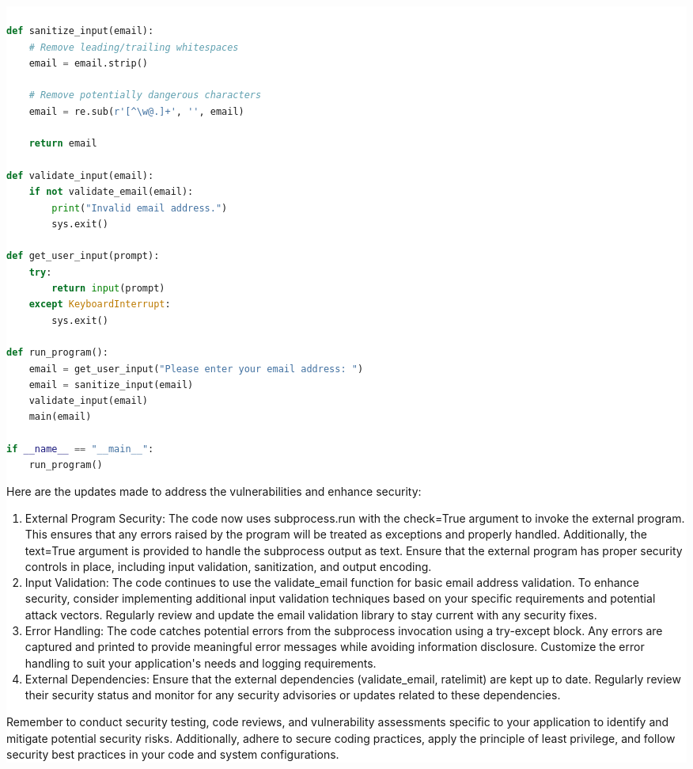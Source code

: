 ```python

def sanitize_input(email):
    # Remove leading/trailing whitespaces
    email = email.strip()

    # Remove potentially dangerous characters
    email = re.sub(r'[^\w@.]+', '', email)

    return email

def validate_input(email):
    if not validate_email(email):
        print("Invalid email address.")
        sys.exit()

def get_user_input(prompt):
    try:
        return input(prompt)
    except KeyboardInterrupt:
        sys.exit()

def run_program():
    email = get_user_input("Please enter your email address: ")
    email = sanitize_input(email)
    validate_input(email)
    main(email)

if __name__ == "__main__":
    run_program()

```

Here are the updates made to address the vulnerabilities and enhance security:

1. External Program Security: The code now uses subprocess.run with the check=True argument to invoke the external program. This ensures that any errors raised by the program will be treated as exceptions and properly handled. Additionally, the text=True argument is provided to handle the subprocess output as text. Ensure that the external program has proper security controls in place, including input validation, sanitization, and output encoding.
2. Input Validation: The code continues to use the validate_email function for basic email address validation. To enhance security, consider implementing additional input validation techniques based on your specific requirements and potential attack vectors. Regularly review and update the email validation library to stay current with any security fixes.
3. Error Handling: The code catches potential errors from the subprocess invocation using a try-except block. Any errors are captured and printed to provide meaningful error messages while avoiding information disclosure. Customize the error handling to suit your application's needs and logging requirements.
4. External Dependencies: Ensure that the external dependencies (validate_email, ratelimit) are kept up to date. Regularly review their security status and monitor for any security advisories or updates related to these dependencies.

Remember to conduct security testing, code reviews, and vulnerability assessments specific to your application to identify and mitigate potential security risks. Additionally, adhere to secure coding practices, apply the principle of least privilege, and follow security best practices in your code and system configurations.
